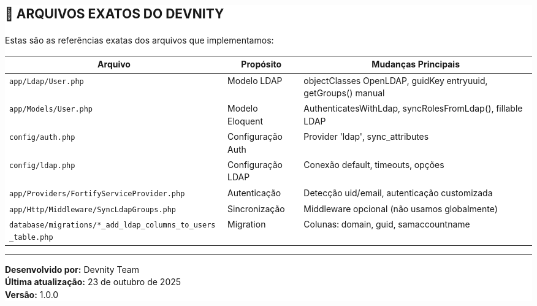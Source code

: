 ## 🔗 ARQUIVOS EXATOS DO DEVNITY

Estas são as referências exatas dos arquivos que implementamos:

| Arquivo | Propósito | Mudanças Principais |
|---------|-----------|---------------------|
| `app/Ldap/User.php` | Modelo LDAP | objectClasses OpenLDAP, guidKey entryuuid, getGroups() manual |
| `app/Models/User.php` | Modelo Eloquent | AuthenticatesWithLdap, syncRolesFromLdap(), fillable LDAP |
| `config/auth.php` | Configuração Auth | Provider 'ldap', sync_attributes |
| `config/ldap.php` | Configuração LDAP | Conexão default, timeouts, opções |
| `app/Providers/FortifyServiceProvider.php` | Autenticação | Detecção uid/email, autenticação customizada |
| `app/Http/Middleware/SyncLdapGroups.php` | Sincronização | Middleware opcional (não usamos globalmente) |
| `database/migrations/*_add_ldap_columns_to_users_table.php` | Migration | Colunas: domain, guid, samaccountname |

---

**Desenvolvido por:** Devnity Team  
**Última atualização:** 23 de outubro de 2025  
**Versão:** 1.0.0
